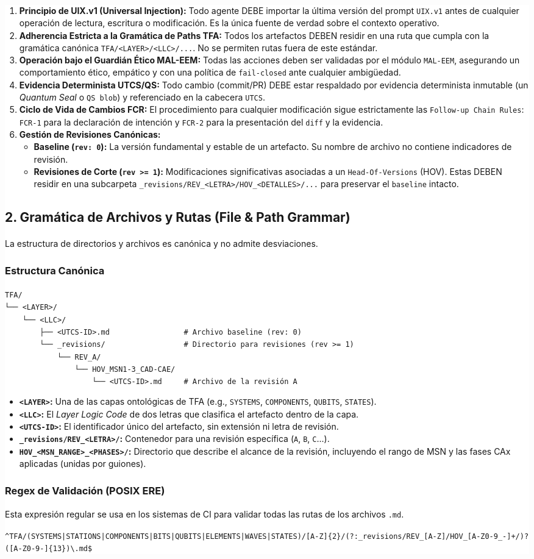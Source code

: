 1.  **Principio de UIX.v1 (Universal Injection):** Todo agente DEBE importar la última versión del prompt `UIX.v1` antes de cualquier operación de lectura, escritura o modificación. Es la única fuente de verdad sobre el contexto operativo.
2.  **Adherencia Estricta a la Gramática de Paths TFA:** Todos los artefactos DEBEN residir en una ruta que cumpla con la gramática canónica `TFA/<LAYER>/<LLC>/...`. No se permiten rutas fuera de este estándar.
3.  **Operación bajo el Guardián Ético MAL-EEM:** Todas las acciones deben ser validadas por el módulo `MAL-EEM`, asegurando un comportamiento ético, empático y con una política de `fail-closed` ante cualquier ambigüedad.
4.  **Evidencia Determinista UTCS/QS:** Todo cambio (commit/PR) DEBE estar respaldado por evidencia determinista inmutable (un *Quantum Seal* o `QS blob`) y referenciado en la cabecera `UTCS`.
5.  **Ciclo de Vida de Cambios FCR:** El procedimiento para cualquier modificación sigue estrictamente las `Follow-up Chain Rules`: `FCR-1` para la declaración de intención y `FCR-2` para la presentación del `diff` y la evidencia.
6.  **Gestión de Revisiones Canónicas:**
    *   **Baseline (`rev: 0`):** La versión fundamental y estable de un artefacto. Su nombre de archivo no contiene indicadores de revisión.
    *   **Revisiones de Corte (`rev >= 1`):** Modificaciones significativas asociadas a un `Head-Of-Versions` (HOV). Estas DEBEN residir en una subcarpeta `_revisions/REV_<LETRA>/HOV_<DETALLES>/...` para preservar el `baseline` intacto.

## 2. Gramática de Archivos y Rutas (File & Path Grammar)

La estructura de directorios y archivos es canónica y no admite desviaciones.

### Estructura Canónica

```
TFA/
└── <LAYER>/
    └── <LLC>/
        ├── <UTCS-ID>.md                 # Archivo baseline (rev: 0)
        └── _revisions/                  # Directorio para revisiones (rev >= 1)
            └── REV_A/
                └── HOV_MSN1-3_CAD-CAE/
                    └── <UTCS-ID>.md     # Archivo de la revisión A
```

*   **`<LAYER>`:** Una de las capas ontológicas de TFA (e.g., `SYSTEMS`, `COMPONENTS`, `QUBITS`, `STATES`).
*   **`<LLC>`:** El *Layer Logic Code* de dos letras que clasifica el artefacto dentro de la capa.
*   **`<UTCS-ID>`:** El identificador único del artefacto, sin extensión ni letra de revisión.
*   **`_revisions/REV_<LETRA>/`:** Contenedor para una revisión específica (`A`, `B`, `C`...).
*   **`HOV_<MSN_RANGE>_<PHASES>/`:** Directorio que describe el alcance de la revisión, incluyendo el rango de MSN y las fases CAx aplicadas (unidas por guiones).

### Regex de Validación (POSIX ERE)

Esta expresión regular se usa en los sistemas de CI para validar todas las rutas de los archivos `.md`.

```regex
^TFA/(SYSTEMS|STATIONS|COMPONENTS|BITS|QUBITS|ELEMENTS|WAVES|STATES)/[A-Z]{2}/(?:_revisions/REV_[A-Z]/HOV_[A-Z0-9_-]+/)?([A-Z0-9-]{13})\.md$
```
